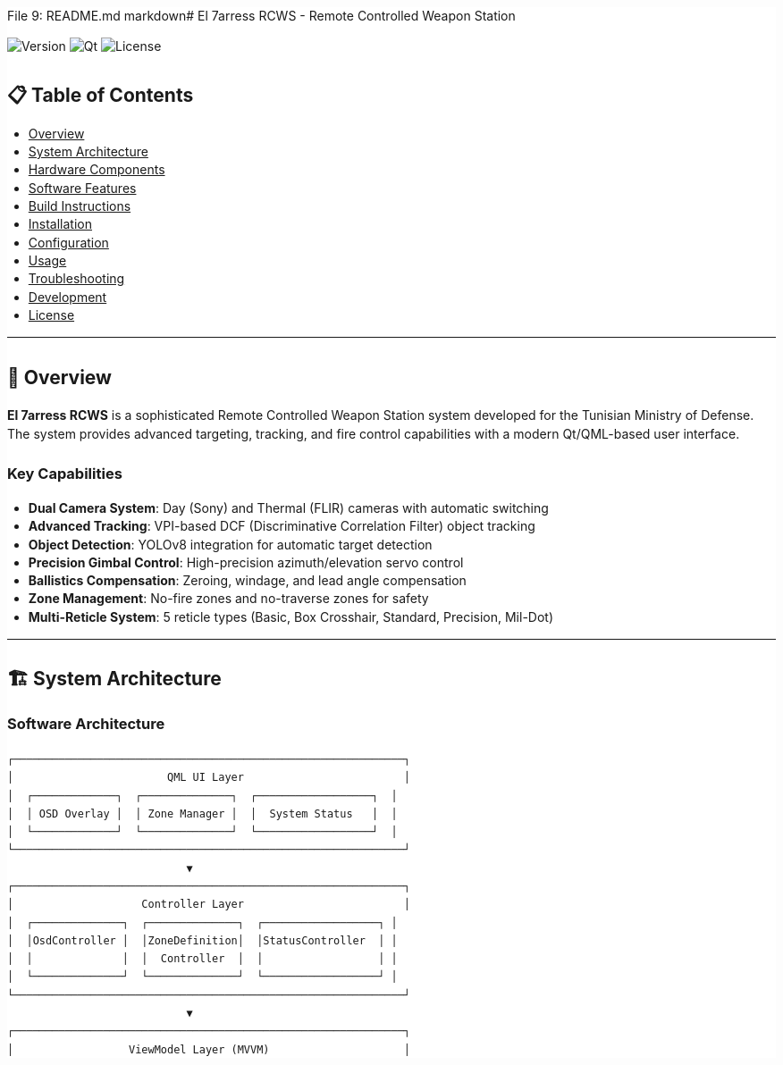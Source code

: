 File 9: README.md
markdown# El 7arress RCWS - Remote Controlled Weapon Station

![Version](https://img.shields.io/badge/version-4.5-blue)
![Qt](https://img.shields.io/badge/Qt-6.x-green)
![License](https://img.shields.io/badge/license-Proprietary-red)

## 📋 Table of Contents

- [Overview](#overview)
- [System Architecture](#system-architecture)
- [Hardware Components](#hardware-components)
- [Software Features](#software-features)
- [Build Instructions](#build-instructions)
- [Installation](#installation)
- [Configuration](#configuration)
- [Usage](#usage)
- [Troubleshooting](#troubleshooting)
- [Development](#development)
- [License](#license)

---

## 🎯 Overview

**El 7arress RCWS** is a sophisticated Remote Controlled Weapon Station system developed for the Tunisian Ministry of Defense. The system provides advanced targeting, tracking, and fire control capabilities with a modern Qt/QML-based user interface.

### Key Capabilities

- **Dual Camera System**: Day (Sony) and Thermal (FLIR) cameras with automatic switching
- **Advanced Tracking**: VPI-based DCF (Discriminative Correlation Filter) object tracking
- **Object Detection**: YOLOv8 integration for automatic target detection
- **Precision Gimbal Control**: High-precision azimuth/elevation servo control
- **Ballistics Compensation**: Zeroing, windage, and lead angle compensation
- **Zone Management**: No-fire zones and no-traverse zones for safety
- **Multi-Reticle System**: 5 reticle types (Basic, Box Crosshair, Standard, Precision, Mil-Dot)

---

## 🏗️ System Architecture

### Software Architecture
```
┌─────────────────────────────────────────────────────────────┐
│                        QML UI Layer                         │
│  ┌─────────────┐  ┌──────────────┐  ┌──────────────────┐  │
│  │ OSD Overlay │  │ Zone Manager │  │  System Status   │  │
│  └─────────────┘  └──────────────┘  └──────────────────┘  │
└─────────────────────────────────────────────────────────────┘
                            ▼
┌─────────────────────────────────────────────────────────────┐
│                    Controller Layer                         │
│  ┌──────────────┐  ┌──────────────┐  ┌──────────────────┐ │
│  │OsdController │  │ZoneDefinition│  │StatusController  │ │
│  │              │  │  Controller  │  │                  │ │
│  └──────────────┘  └──────────────┘  └──────────────────┘ │
└─────────────────────────────────────────────────────────────┘
                            ▼
┌─────────────────────────────────────────────────────────────┐
│                  ViewModel Layer (MVVM)                     │
```